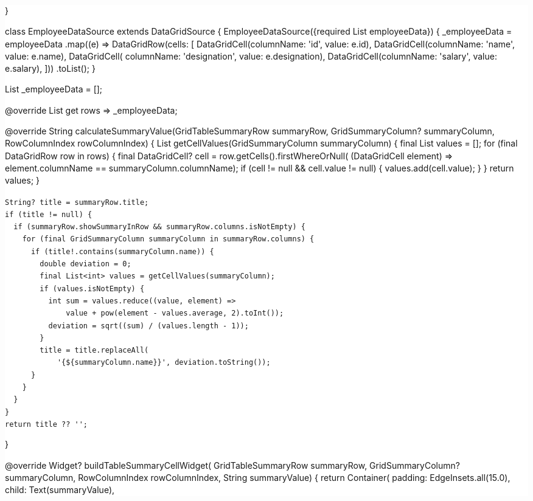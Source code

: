 }

class EmployeeDataSource extends DataGridSource {
  EmployeeDataSource({required List<Employee> employeeData}) {
    _employeeData = employeeData
        .map<DataGridRow>((e) => DataGridRow(cells: [
              DataGridCell<int>(columnName: 'id', value: e.id),
              DataGridCell<String>(columnName: 'name', value: e.name),
              DataGridCell<String>(
                  columnName: 'designation', value: e.designation),
              DataGridCell<int>(columnName: 'salary', value: e.salary),
            ]))
        .toList();
  }

  List<DataGridRow> _employeeData = [];

  @override
  List<DataGridRow> get rows => _employeeData;

  @override
  String calculateSummaryValue(GridTableSummaryRow summaryRow,
      GridSummaryColumn? summaryColumn, RowColumnIndex rowColumnIndex) {
    List<int> getCellValues(GridSummaryColumn summaryColumn) {
      final List<int> values = <int>[];
      for (final DataGridRow row in rows) {
        final DataGridCell? cell = row.getCells().firstWhereOrNull(
            (DataGridCell element) =>
                element.columnName == summaryColumn.columnName);
        if (cell != null && cell.value != null) {
          values.add(cell.value);
        }
      }
      return values;
    }

    String? title = summaryRow.title;
    if (title != null) {
      if (summaryRow.showSummaryInRow && summaryRow.columns.isNotEmpty) {
        for (final GridSummaryColumn summaryColumn in summaryRow.columns) {
          if (title!.contains(summaryColumn.name)) {
            double deviation = 0;
            final List<int> values = getCellValues(summaryColumn);
            if (values.isNotEmpty) {
              int sum = values.reduce((value, element) =>
                  value + pow(element - values.average, 2).toInt());
              deviation = sqrt((sum) / (values.length - 1));
            }
            title = title.replaceAll(
                '{${summaryColumn.name}}', deviation.toString());
          }
        }
      }
    }
    return title ?? '';
  }

  @override
  Widget? buildTableSummaryCellWidget(
      GridTableSummaryRow summaryRow,
      GridSummaryColumn? summaryColumn,
      RowColumnIndex rowColumnIndex,
      String summaryValue) {
    return Container(
      padding: EdgeInsets.all(15.0),
      child: Text(summaryValue),